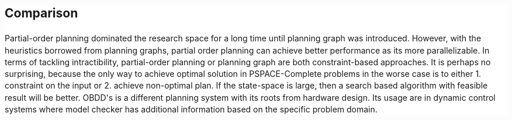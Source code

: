 ## Comparison
Partial-order planning dominated the research space for a long time until planning graph was introduced. However, with the heuristics borrowed from planning graphs, partial order planning can achieve better performance as its more parallelizable. In terms of tackling intractibility, partial-order planning or planning graph are both constraint-based approaches. It is perhaps no surprising, because the only way to achieve optimal solution in PSPACE-Complete problems in the worse case is to either 1. constraint on the input or 2. achieve non-optimal plan. If the state-space is large, then a search based algorithm with feasible result will be better.
OBDD's is a different planning system with its roots from hardware design. Its usage are in dynamic control systems where model checker has additional information based on the specific problem domain. 

[^Nau1999]: D. S. Nau, Y. Cao, A. Lotem, and H. Muoz-Avila. SHOP: Simple hierarchical ordered planner. Proceedings of the International Joint Conference on Artificial Intelligence (IJCAI), pp. 968-973. Morgan Kaufmann Publishers, Jul 31-August 6 1999

[^Penberthy1992]: J.S. Penberthy and D. Weld "UCPOP: A Sound, Complete, Partial-Order Planner for ADL," Proceedings of KR-92, 103-114, Cambridge, MA, October 1992

[^bryce2007]: Daniel Bryce and Subbarao Kambhampati. (2007) Tutorial on Planning Graph–Based Reachability Heuristics. AI Magazine Spring 2007

[^Blum1997]: A. Blum and M. Furst, "Fast Planning Through Planning Graph Analysis", Artificial Intelligence, 90:281--300 (1997)

[^Bryant1986]: Randal E. Bryant. Graph-Based Algorithms for Boolean Function Manipulation. IEEE Transactions on Computers, Vol. C-35, No. 8, August, 1986, pp. 677-691.



[^Russell2010]: Russell, S. J., & Norvig, P. (2010). Artificial intelligence: A modern approach. Pearson Education, Inc. p. 376